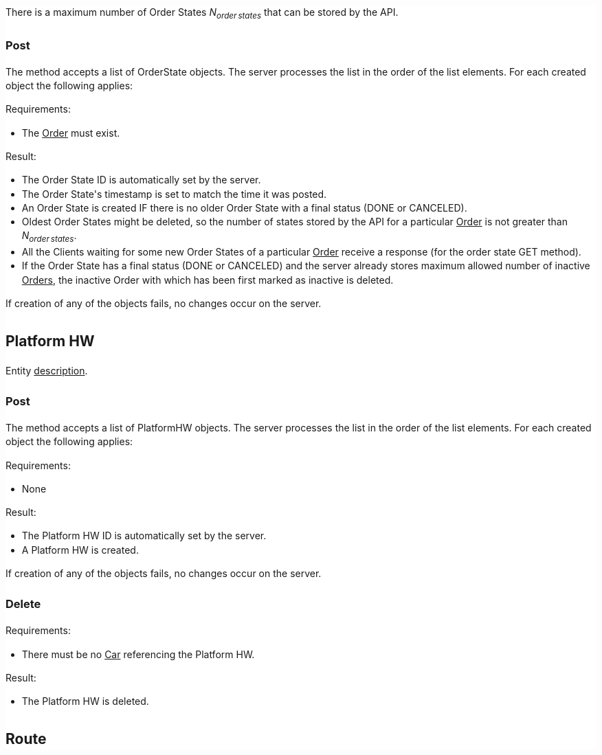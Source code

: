 There is a maximum number of Order States $N_{order\,states}$ that can be stored by the API.

### Post

The method accepts a list of OrderState objects. The server processes the list in the order of the list elements. For each created object the following applies:

Requirements:

- The [Order](#order) must exist.

Result:

- The Order State ID is automatically set by the server.
- The Order State's timestamp is set to match the time it was posted.
- An Order State is created IF there is no older Order State with a final status (DONE or CANCELED).
- Oldest Order States might be deleted, so the number of states stored by the API for a particular [Order](#order) is not greater than $N_{order\,states}$.
- All the Clients waiting for some new Order States of a particular [Order](#order) receive a response (for the order state GET method).
- If the Order State has a final status (DONE or CANCELED) and the server already stores maximum allowed number of inactive [Orders](#order), the inactive Order with which has been first marked as inactive is deleted.

If creation of any of the objects fails, no changes occur on the server.

## Platform HW

Entity [description](definitions.md#platform-hw).

### Post

The method accepts a list of PlatformHW objects. The server processes the list in the order of the list elements. For each created object the following applies:

Requirements:

- None

Result:

- The Platform HW ID is automatically set by the server.
- A Platform HW is created.

If creation of any of the objects fails, no changes occur on the server.

### Delete

Requirements:

- There must be no [Car](#car) referencing the Platform HW.

Result:

- The Platform HW is deleted.

## Route
